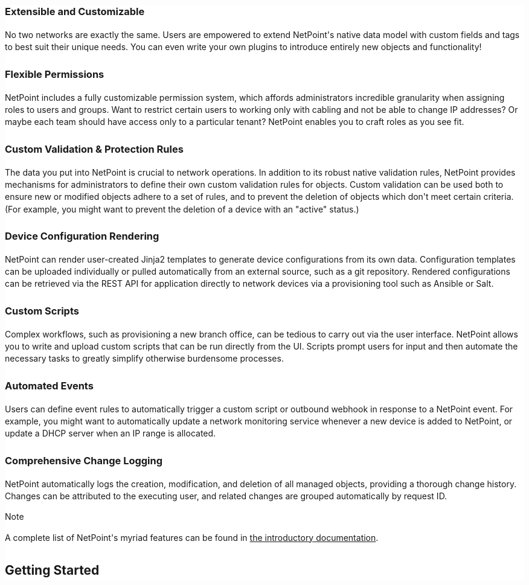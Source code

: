 ### Extensible and Customizable

No two networks are exactly the same. Users are empowered to extend NetPoint's native data model with custom fields and tags to best suit their unique needs. You can even write your own plugins to introduce entirely new objects and functionality!

### Flexible Permissions

NetPoint includes a fully customizable permission system, which affords administrators incredible granularity when assigning roles to users and groups. Want to restrict certain users to working only with cabling and not be able to change IP addresses? Or maybe each team should have access only to a particular tenant? NetPoint enables you to craft roles as you see fit.

### Custom Validation & Protection Rules

The data you put into NetPoint is crucial to network operations. In addition to its robust native validation rules, NetPoint provides mechanisms for administrators to define their own custom validation rules for objects. Custom validation can be used both to ensure new or modified objects adhere to a set of rules, and to prevent the deletion of objects which don't meet certain criteria. (For example, you might want to prevent the deletion of a device with an "active" status.)

### Device Configuration Rendering

NetPoint can render user-created Jinja2 templates to generate device configurations from its own data. Configuration templates can be uploaded individually or pulled automatically from an external source, such as a git repository. Rendered configurations can be retrieved via the REST API for application directly to network devices via a provisioning tool such as Ansible or Salt.

### Custom Scripts

Complex workflows, such as provisioning a new branch office, can be tedious to carry out via the user interface. NetPoint allows you to write and upload custom scripts that can be run directly from the UI. Scripts prompt users for input and then automate the necessary tasks to greatly simplify otherwise burdensome processes.

### Automated Events

Users can define event rules to automatically trigger a custom script or outbound webhook in response to a NetPoint event. For example, you might want to automatically update a network monitoring service whenever a new device is added to NetPoint, or update a DHCP server when an IP range is allocated.

### Comprehensive Change Logging

NetPoint automatically logs the creation, modification, and deletion of all managed objects, providing a thorough change history. Changes can be attributed to the executing user, and related changes are grouped automatically by request ID.

> [!NOTE]
> A complete list of NetPoint's myriad features can be found in [the introductory documentation](https://docs.netpoint.dev/en/stable/introduction/).

## Getting Started
